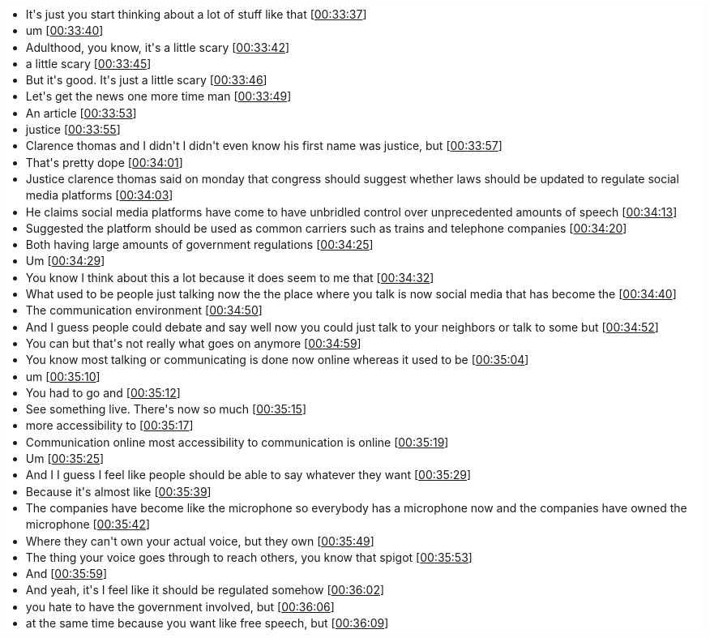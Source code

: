 *  It's just you start thinking about a lot of stuff like that [[00:33:37](https://www.youtube.com/watch?v=ZXZDBBfu8UI&t=2017.26s)]
*  um [[00:33:40](https://www.youtube.com/watch?v=ZXZDBBfu8UI&t=2020.38s)]
*  Adulthood, you know, it's a little scary [[00:33:42](https://www.youtube.com/watch?v=ZXZDBBfu8UI&t=2022.14s)]
*  a little scary [[00:33:45](https://www.youtube.com/watch?v=ZXZDBBfu8UI&t=2025.1000000000001s)]
*  But it's good. It's just a little scary [[00:33:46](https://www.youtube.com/watch?v=ZXZDBBfu8UI&t=2026.54s)]
*  Let's get the news one more time man [[00:33:49](https://www.youtube.com/watch?v=ZXZDBBfu8UI&t=2029.82s)]
*  An article [[00:33:53](https://www.youtube.com/watch?v=ZXZDBBfu8UI&t=2033.18s)]
*  justice [[00:33:55](https://www.youtube.com/watch?v=ZXZDBBfu8UI&t=2035.42s)]
*  Clarence thomas and I didn't I didn't even know his first name was justice, but [[00:33:57](https://www.youtube.com/watch?v=ZXZDBBfu8UI&t=2037.5s)]
*  That's pretty dope [[00:34:01](https://www.youtube.com/watch?v=ZXZDBBfu8UI&t=2041.82s)]
*  Justice clarence thomas said on monday that congress should suggest whether laws should be updated to regulate social media platforms [[00:34:03](https://www.youtube.com/watch?v=ZXZDBBfu8UI&t=2043.8999999999999s)]
*  He claims social media platforms have come to have unbridled control over unprecedented amounts of speech [[00:34:13](https://www.youtube.com/watch?v=ZXZDBBfu8UI&t=2053.18s)]
*  Suggested the platform should be used as common carriers such as trains and telephone companies [[00:34:20](https://www.youtube.com/watch?v=ZXZDBBfu8UI&t=2060.46s)]
*  Both having large amounts of government regulations [[00:34:25](https://www.youtube.com/watch?v=ZXZDBBfu8UI&t=2065.9s)]
*  Um [[00:34:29](https://www.youtube.com/watch?v=ZXZDBBfu8UI&t=2069.1s)]
*  You know I think about this a lot because it does seem to me that [[00:34:32](https://www.youtube.com/watch?v=ZXZDBBfu8UI&t=2072.06s)]
*  What used to be people just talking now the the place where you talk is now social media that has become the [[00:34:40](https://www.youtube.com/watch?v=ZXZDBBfu8UI&t=2080.4599999999996s)]
*  The communication environment [[00:34:50](https://www.youtube.com/watch?v=ZXZDBBfu8UI&t=2090.22s)]
*  And I guess people could debate and say well now you could just talk to your neighbors or talk to some but [[00:34:52](https://www.youtube.com/watch?v=ZXZDBBfu8UI&t=2092.8599999999997s)]
*  You can but that's not really what goes on anymore [[00:34:59](https://www.youtube.com/watch?v=ZXZDBBfu8UI&t=2099.8199999999997s)]
*  You know most talking or communicating is done now online whereas it used to be [[00:35:04](https://www.youtube.com/watch?v=ZXZDBBfu8UI&t=2104.7799999999997s)]
*  um [[00:35:10](https://www.youtube.com/watch?v=ZXZDBBfu8UI&t=2110.62s)]
*  You had to go and [[00:35:12](https://www.youtube.com/watch?v=ZXZDBBfu8UI&t=2112.2999999999997s)]
*  See something live. There's now so much [[00:35:15](https://www.youtube.com/watch?v=ZXZDBBfu8UI&t=2115.18s)]
*  more accessibility to [[00:35:17](https://www.youtube.com/watch?v=ZXZDBBfu8UI&t=2117.8999999999996s)]
*  Communication online most accessibility to communication is online [[00:35:19](https://www.youtube.com/watch?v=ZXZDBBfu8UI&t=2119.9s)]
*  Um [[00:35:25](https://www.youtube.com/watch?v=ZXZDBBfu8UI&t=2125.58s)]
*  And I I guess I feel like people should be able to say whatever they want [[00:35:29](https://www.youtube.com/watch?v=ZXZDBBfu8UI&t=2129.26s)]
*  Because it's almost like [[00:35:39](https://www.youtube.com/watch?v=ZXZDBBfu8UI&t=2139.02s)]
*  The companies have become like the microphone so everybody has a microphone now and the companies have owned the microphone [[00:35:42](https://www.youtube.com/watch?v=ZXZDBBfu8UI&t=2142.54s)]
*  Where they can't own your actual voice, but they own [[00:35:49](https://www.youtube.com/watch?v=ZXZDBBfu8UI&t=2149.26s)]
*  The thing your voice goes through to reach others, you know that spigot [[00:35:53](https://www.youtube.com/watch?v=ZXZDBBfu8UI&t=2153.02s)]
*  And [[00:35:59](https://www.youtube.com/watch?v=ZXZDBBfu8UI&t=2159.7400000000002s)]
*  And yeah, it's I feel like it should be regulated somehow [[00:36:02](https://www.youtube.com/watch?v=ZXZDBBfu8UI&t=2162.1400000000003s)]
*  you hate to have the government involved, but [[00:36:06](https://www.youtube.com/watch?v=ZXZDBBfu8UI&t=2166.2200000000003s)]
*  at the same time because you want like free speech, but [[00:36:09](https://www.youtube.com/watch?v=ZXZDBBfu8UI&t=2169.34s)]